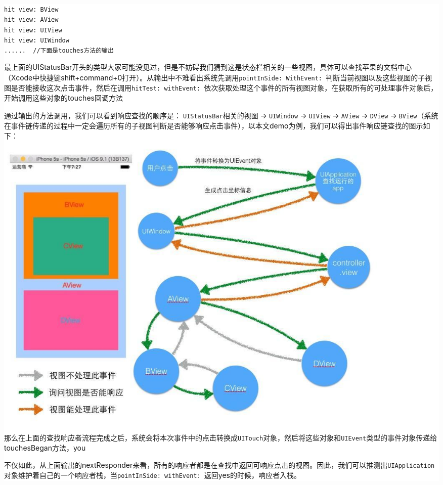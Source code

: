 ``` 
hit view: BView
hit view: AView
hit view: UIView
hit view: UIWindow
......  //下面是touches方法的输出
```

最上面的UIStatusBar开头的类型大家可能没见过，但是不妨碍我们猜到这是状态栏相关的一些视图，具体可以查找苹果的文档中心（Xcode中快捷键shift+command+0打开）。从输出中不难看出系统先调用`pointInSide: WithEvent: `判断当前视图以及这些视图的子视图是否能接收这次点击事件，然后在调用`hitTest: withEvent: `依次获取处理这个事件的所有视图对象，在获取所有的可处理事件对象后，开始调用这些对象的touches回调方法

通过输出的方法调用，我们可以看到响应查找的顺序是： `UIStatusBar`相关的视图 -> `UIWindow` -> `UIView` -> `AView` -> `DView` -> `BView`（系统在事件链传递的过程中一定会遍历所有的子视图判断是否能够响应点击事件），以本文demo为例，我们可以得出事件响应链查找的图示如下：

<span><img src="/images/事件传递响应链/5.jpeg" width="800"></span>

那么在上面的查找响应者流程完成之后，系统会将本次事件中的点击转换成`UITouch`对象，然后将这些对象和`UIEvent`类型的事件对象传递给touchesBegan方法，you

不仅如此，从上面输出的nextResponder来看，所有的响应者都是在查找中返回可响应点击的视图。因此，我们可以推测出`UIApplication`对象维护着自己的一个响应者栈，当`pointInSide: withEvent: `返回yes的时候，响应者入栈。
